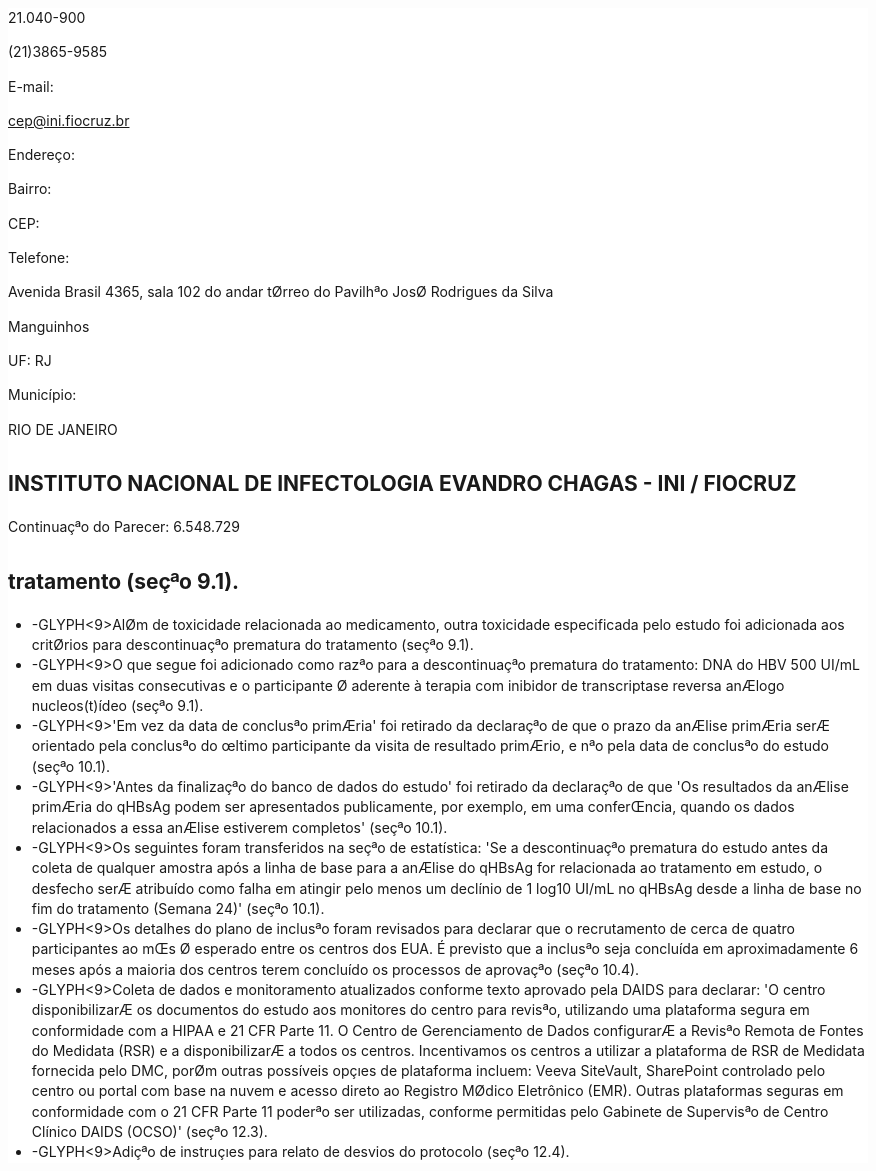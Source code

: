 21.040-900

(21)3865-9585

E-mail:

cep@ini.fiocruz.br

Endereço:

Bairro:

CEP:

Telefone:

Avenida Brasil 4365, sala 102 do andar tØrreo do Pavilhªo JosØ Rodrigues da Silva

Manguinhos

UF: RJ

Município:

RIO DE JANEIRO

## INSTITUTO NACIONAL DE INFECTOLOGIA EVANDRO CHAGAS - INI / FIOCRUZ



Continuaçªo do Parecer: 6.548.729

## tratamento (seçªo 9.1).

- -GLYPH&lt;9&gt;AlØm de toxicidade relacionada ao medicamento, outra toxicidade especificada pelo estudo foi adicionada aos critØrios para descontinuaçªo prematura do tratamento (seçªo 9.1).
- -GLYPH&lt;9&gt;O que segue foi adicionado como razªo para a descontinuaçªo prematura do tratamento:  DNA do HBV 500 UI/mL em duas visitas consecutivas e o participante Ø aderente à terapia com inibidor de transcriptase reversa anÆlogo nucleos(t)ídeo (seçªo 9.1).
- -GLYPH&lt;9&gt;'Em vez da data de conclusªo primÆria' foi retirado da declaraçªo de que o prazo da anÆlise primÆria serÆ orientado pela conclusªo do œltimo participante da visita de resultado primÆrio, e nªo pela data de conclusªo do estudo (seçªo 10.1).
- -GLYPH&lt;9&gt;'Antes da finalizaçªo do banco de dados do estudo' foi retirado da declaraçªo de que 'Os resultados da anÆlise primÆria do qHBsAg podem ser apresentados publicamente, por exemplo, em uma conferŒncia, quando os dados relacionados a essa anÆlise estiverem completos' (seçªo 10.1).
- -GLYPH&lt;9&gt;Os seguintes foram transferidos na seçªo de estatística: 'Se a descontinuaçªo prematura do estudo antes da coleta de qualquer amostra após a linha de base para a anÆlise do qHBsAg for relacionada ao tratamento em estudo, o desfecho serÆ atribuído como falha em atingir pelo menos um declínio de 1 log10 UI/mL no qHBsAg desde a linha de base no fim do tratamento (Semana 24)' (seçªo 10.1).
- -GLYPH&lt;9&gt;Os detalhes do plano de inclusªo foram revisados para declarar que o recrutamento de cerca de quatro participantes ao mŒs Ø esperado entre os centros dos EUA. É previsto que a inclusªo seja concluída em aproximadamente 6 meses após a maioria dos centros terem concluído os processos de aprovaçªo (seçªo 10.4).
- -GLYPH&lt;9&gt;Coleta de dados e monitoramento atualizados conforme texto aprovado pela DAIDS para declarar: 'O centro disponibilizarÆ os documentos do estudo aos monitores do centro para revisªo, utilizando uma plataforma segura em conformidade com a HIPAA e 21 CFR Parte 11. O Centro de Gerenciamento de Dados configurarÆ a Revisªo Remota de Fontes do Medidata (RSR) e a disponibilizarÆ a todos os centros. Incentivamos os centros a utilizar a plataforma de RSR de Medidata fornecida pelo DMC, porØm outras possíveis opçıes de plataforma incluem: Veeva SiteVault, SharePoint controlado pelo centro ou portal com base na nuvem e acesso direto ao Registro MØdico Eletrônico (EMR). Outras plataformas seguras em conformidade com o 21 CFR Parte 11 poderªo ser utilizadas, conforme permitidas pelo Gabinete de Supervisªo de Centro Clínico DAIDS (OCSO)' (seçªo 12.3).
- -GLYPH&lt;9&gt;Adiçªo de instruçıes para relato de desvios do protocolo (seçªo 12.4).
